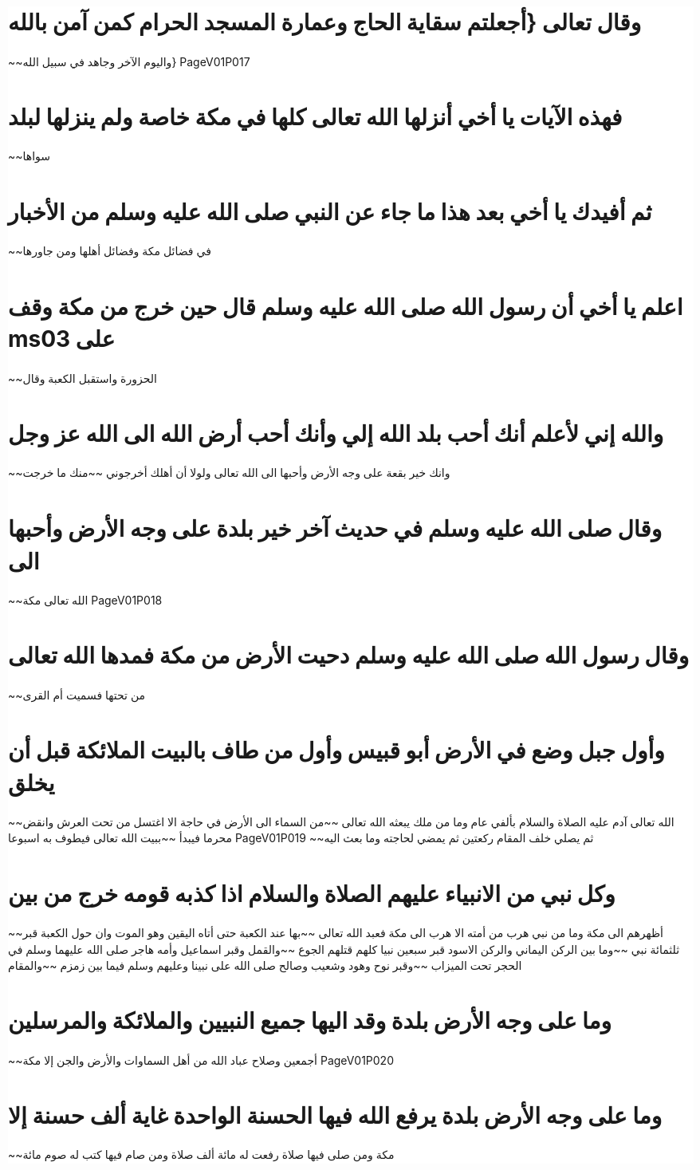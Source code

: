 # وقال تعالى {أجعلتم سقاية الحاج وعمارة المسجد الحرام كمن آمن بالله
~~واليوم الآخر وجاهد في سبيل الله}
PageV01P017
# فهذه الآيات يا أخي أنزلها الله تعالى كلها في مكة خاصة ولم ينزلها لبلد
~~سواها
# ثم أفيدك يا أخي بعد هذا ما جاء عن النبي صلى الله عليه وسلم من الأخبار
~~في فضائل مكة وفضائل أهلها ومن جاورها
# اعلم يا أخي أن رسول الله صلى الله عليه وسلم قال حين خرج من مكة وقف ms03 على
~~الحزورة واستقبل الكعبة وقال
# والله إني لأعلم أنك أحب بلد الله إلي وأنك أحب أرض الله الى الله عز وجل
~~وانك خير بقعة على وجه الأرض وأحبها الى الله تعالى ولولا أن أهلك أخرجوني
~~منك ما خرجت
# وقال صلى الله عليه وسلم في حديث آخر خير بلدة على وجه الأرض وأحبها الى
~~الله تعالى مكة
PageV01P018
# وقال رسول الله صلى الله عليه وسلم دحيت الأرض من مكة فمدها الله تعالى
~~من تحتها فسميت أم القرى
# وأول جبل وضع في الأرض أبو قبيس وأول من طاف بالبيت الملائكة قبل أن يخلق
~~الله تعالى آدم عليه الصلاة والسلام بألفي عام وما من ملك يبعثه الله تعالى
~~من السماء الى الأرض في حاجة الا اغتسل من تحت العرش وانقض محرما فيبدأ
~~ببيت الله تعالى فيطوف به اسبوعا
PageV01P019
~~ثم يصلي خلف المقام ركعتين ثم يمضي لحاجته وما بعث اليه
# وكل نبي من الانبياء عليهم الصلاة والسلام اذا كذبه قومه خرج من بين
~~أظهرهم الى مكة وما من نبي هرب من أمته الا هرب الى مكة فعبد الله تعالى
~~بها عند الكعبة حتى أتاه اليقين وهو الموت وان حول الكعبة قبر ثلثمائة نبي
~~وما بين الركن اليماني والركن الاسود قبر سبعين نبيا كلهم قتلهم الجوع
~~والقمل وقبر اسماعيل وأمه هاجر صلى الله عليهما وسلم في الحجر تحت الميزاب
~~وقبر نوح وهود وشعيب وصالح صلى الله على نبينا وعليهم وسلم فيما بين زمزم
~~والمقام
# وما على وجه الأرض بلدة وقد اليها جميع النبيين والملائكة والمرسلين
~~أجمعين وصلاح عباد الله من أهل السماوات والأرض والجن إلا مكة
PageV01P020
# وما على وجه الأرض بلدة يرفع الله فيها الحسنة الواحدة غاية ألف حسنة إلا
~~مكة ومن صلى فيها صلاة رفعت له مائة ألف صلاة ومن صام فيها كتب له صوم مائة